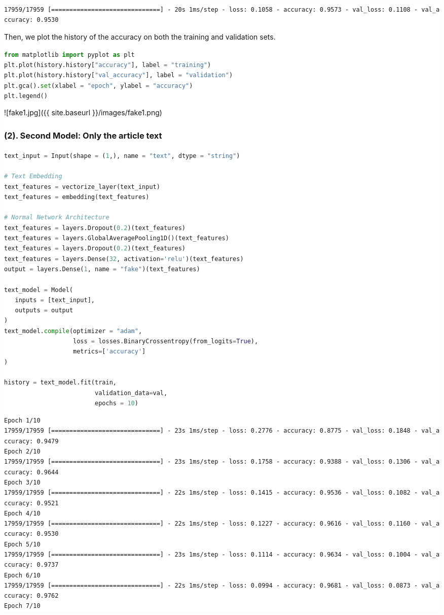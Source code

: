 ```
17959/17959 [==============================] - 20s 1ms/step - loss: 0.1058 - accuracy: 0.9573 - val_loss: 0.1108 - val_accuracy: 0.9530
```

Then, we plot the history of the accuracy on both the training and validation sets.
```python
from matplotlib import pyplot as plt
plt.plot(history.history["accuracy"], label = "training")
plt.plot(history.history["val_accuracy"], label = "validation")
plt.gca().set(xlabel = "epoch", ylabel = "accuracy")
plt.legend()
```

![fake1.jpg]({{ site.baseurl }}/images/fake1.png)


### (2). Second Model: Only the article text

```python
text_input = Input(shape = (1,), name = "text", dtype = "string")

# Text Embedding
text_features = vectorize_layer(text_input)
text_features = embedding(text_features)

# Normal Network Architecture
text_features = layers.Dropout(0.2)(text_features)
text_features = layers.GlobalAveragePooling1D()(text_features)
text_features = layers.Dropout(0.2)(text_features)
text_features = layers.Dense(32, activation='relu')(text_features)
output = layers.Dense(1, name = "fake")(text_features)

text_model = Model(
   inputs = [text_input],
   outputs = output
)
text_model.compile(optimizer = "adam",
                   loss = losses.BinaryCrossentropy(from_logits=True),
                   metrics=['accuracy']
)

history = text_model.fit(train, 
                         validation_data=val,
                         epochs = 10)
```
```
Epoch 1/10
17959/17959 [==============================] - 23s 1ms/step - loss: 0.2776 - accuracy: 0.8775 - val_loss: 0.1848 - val_accuracy: 0.9479
Epoch 2/10
17959/17959 [==============================] - 23s 1ms/step - loss: 0.1758 - accuracy: 0.9388 - val_loss: 0.1306 - val_accuracy: 0.9644
Epoch 3/10
17959/17959 [==============================] - 22s 1ms/step - loss: 0.1415 - accuracy: 0.9536 - val_loss: 0.1082 - val_accuracy: 0.9521
Epoch 4/10
17959/17959 [==============================] - 22s 1ms/step - loss: 0.1227 - accuracy: 0.9616 - val_loss: 0.1160 - val_accuracy: 0.9530
Epoch 5/10
17959/17959 [==============================] - 23s 1ms/step - loss: 0.1114 - accuracy: 0.9634 - val_loss: 0.1004 - val_accuracy: 0.9737
Epoch 6/10
17959/17959 [==============================] - 22s 1ms/step - loss: 0.0994 - accuracy: 0.9681 - val_loss: 0.0873 - val_accuracy: 0.9762
Epoch 7/10
```
